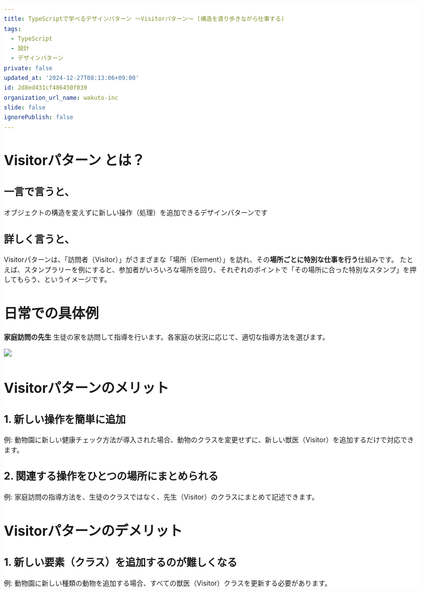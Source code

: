 ```yaml
---
title: TypeScriptで学べるデザインパターン 〜Visitorパターン〜 (構造を渡り歩きながら仕事する)
tags:
  - TypeScript
  - 設計
  - デザインパターン
private: false
updated_at: '2024-12-27T08:13:06+09:00'
id: 2d8ed431cf486450f039
organization_url_name: wakuto-inc
slide: false
ignorePublish: false
---
```

# Visitorパターン とは？

## 一言で言うと、

オブジェクトの構造を変えずに新しい操作（処理）を追加できるデザインパターンです

## 詳しく言うと、

Visitorパターンは、「訪問者（Visitor）」がさまざまな「場所（Element）」を訪れ、その**場所ごとに特別な仕事を行う**仕組みです。
たとえば、スタンプラリーを例にすると、参加者がいろいろな場所を回り、それぞれのポイントで「その場所に合った特別なスタンプ」を押してもらう、というイメージです。

# 日常での具体例

**家庭訪問の先生**
生徒の家を訪問して指導を行います。各家庭の状況に応じて、適切な指導方法を選びます。

<img width=300 src="https://qiita-image-store.s3.ap-northeast-1.amazonaws.com/0/3554678/9346b3d5-82da-fe93-ae8c-66c933d98e3b.png">


# Visitorパターンのメリット

## 1. 新しい操作を簡単に追加
例: 動物園に新しい健康チェック方法が導入された場合、動物のクラスを変更せずに、新しい獣医（Visitor）を追加するだけで対応できます。

## 2. 関連する操作をひとつの場所にまとめられる
例: 家庭訪問の指導方法を、生徒のクラスではなく、先生（Visitor）のクラスにまとめて記述できます。

# Visitorパターンのデメリット

## 1. 新しい要素（クラス）を追加するのが難しくなる
例: 動物園に新しい種類の動物を追加する場合、すべての獣医（Visitor）クラスを更新する必要があります。
